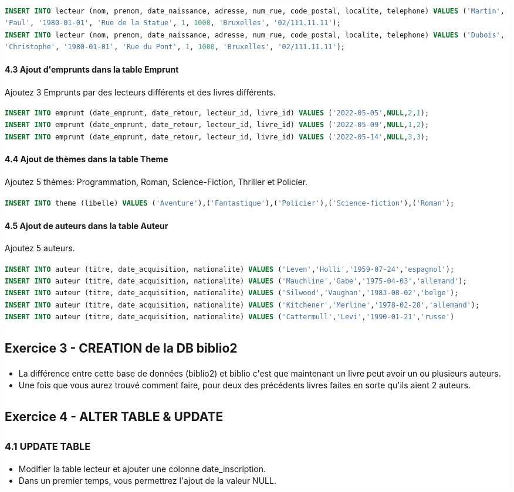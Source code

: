 ```sql
INSERT INTO lecteur (nom, prenom, date_naissance, adresse, num_rue, code_postal, localite, telephone) VALUES ('Martin', 'Paul', '1980-01-01', 'Rue de la Statue', 1, 1000, 'Bruxelles', '02/111.11.11');
INSERT INTO lecteur (nom, prenom, date_naissance, adresse, num_rue, code_postal, localite, telephone) VALUES ('Dubois', 'Christophe', '1980-01-01', 'Rue du Pont', 1, 1000, 'Bruxelles', '02/111.11.11');
```
#### 4.3 Ajout d'emprunts dans la table Emprunt
Ajoutez 3 Emprunts par des lecteurs différents et des livres différents.
```sql
INSERT INTO emprunt (date_emprunt, date_retour, lecteur_id, livre_id) VALUES ('2022-05-05',NULL,2,1);
INSERT INTO emprunt (date_emprunt, date_retour, lecteur_id, livre_id) VALUES ('2022-05-09',NULL,1,2);
INSERT INTO emprunt (date_emprunt, date_retour, lecteur_id, livre_id) VALUES ('2022-05-14',NULL,3,3);
```
#### 4.4 Ajout de thèmes dans la table Theme
Ajoutez 5 thèmes: Programmation, Roman, Science-Fiction, Thriller et Policier.

```sql
INSERT INTO theme (libelle) VALUES ('Aventure'),('Fantastique'),('Policier'),('Science-fiction'),('Roman');
```

#### 4.5 Ajout de auteurs dans la table Auteur
Ajoutez 5 auteurs.
```sql
INSERT INTO auteur (titre, date_acquisition, nationalite) VALUES ('Leven','Holli','1959-07-24','espagnol');
INSERT INTO auteur (titre, date_acquisition, nationalite) VALUES ('Mauchline','Gabe','1975-04-03','allemand');
INSERT INTO auteur (titre, date_acquisition, nationalite) VALUES ('Silwood','Vaughan','1983-08-02','belge');
INSERT INTO auteur (titre, date_acquisition, nationalite) VALUES ('Kitchener','Merline','1978-02-28','allemand');
INSERT INTO auteur (titre, date_acquisition, nationalite) VALUES ('Cattermull','Levi','1990-01-21','russe')
```

## Exercice 3 - CREATION de la DB biblio2
- La différence entre cette base de données (biblio2) et biblio c'est que maintenant un livre peut avoir un ou plusieurs auteurs.
- Une fois que vous aurez trouvé comment faire, pour deux des précédents livres faites en sorte qu'ils aient 2 auteurs.

## Exercice 4 - ALTER TABLE & UPDATE
### 4.1 UPDATE TABLE
- Modifier la table lecteur et ajouter une colonne date_inscription.
- Dans un premier temps, vous permettrez l'ajout de la valeur NULL.
